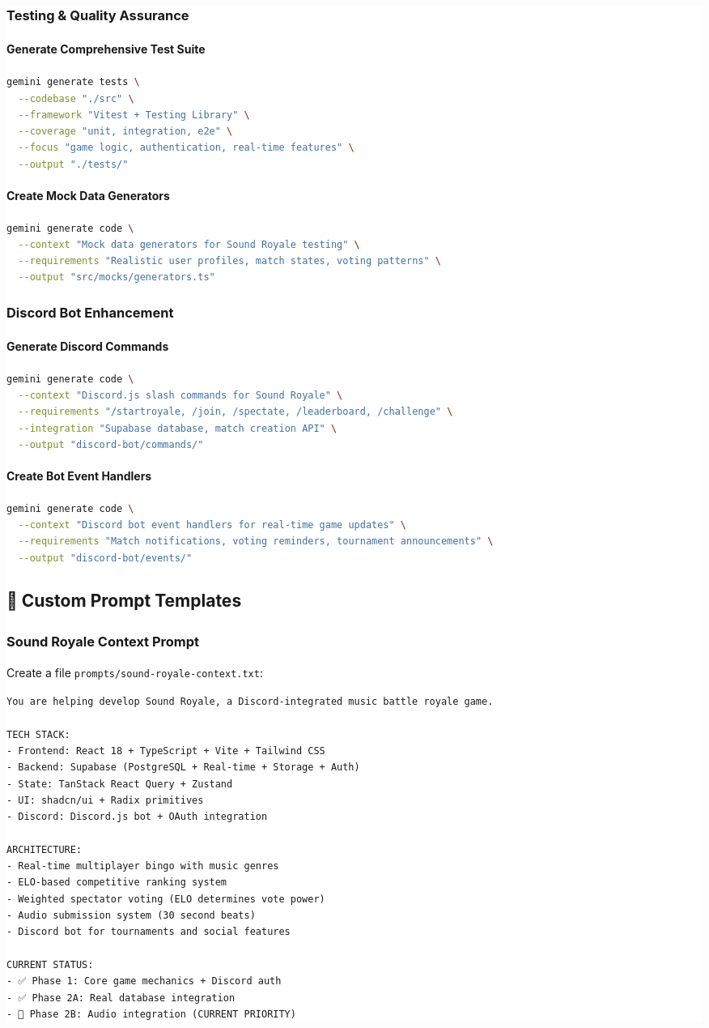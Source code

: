 ### **Testing & Quality Assurance**

#### Generate Comprehensive Test Suite
```bash
gemini generate tests \
  --codebase "./src" \
  --framework "Vitest + Testing Library" \
  --coverage "unit, integration, e2e" \
  --focus "game logic, authentication, real-time features" \
  --output "./tests/"
```

#### Create Mock Data Generators
```bash
gemini generate code \
  --context "Mock data generators for Sound Royale testing" \
  --requirements "Realistic user profiles, match states, voting patterns" \
  --output "src/mocks/generators.ts"
```

### **Discord Bot Enhancement**

#### Generate Discord Commands
```bash
gemini generate code \
  --context "Discord.js slash commands for Sound Royale" \
  --requirements "/startroyale, /join, /spectate, /leaderboard, /challenge" \
  --integration "Supabase database, match creation API" \
  --output "discord-bot/commands/"
```

#### Create Bot Event Handlers
```bash
gemini generate code \
  --context "Discord bot event handlers for real-time game updates" \
  --requirements "Match notifications, voting reminders, tournament announcements" \
  --output "discord-bot/events/"
```

## 📝 Custom Prompt Templates

### **Sound Royale Context Prompt**
Create a file `prompts/sound-royale-context.txt`:
```
You are helping develop Sound Royale, a Discord-integrated music battle royale game.

TECH STACK:
- Frontend: React 18 + TypeScript + Vite + Tailwind CSS
- Backend: Supabase (PostgreSQL + Real-time + Storage + Auth)
- State: TanStack React Query + Zustand
- UI: shadcn/ui + Radix primitives
- Discord: Discord.js bot + OAuth integration

ARCHITECTURE:
- Real-time multiplayer bingo with music genres
- ELO-based competitive ranking system  
- Weighted spectator voting (ELO determines vote power)
- Audio submission system (30 second beats)
- Discord bot for tournaments and social features

CURRENT STATUS:
- ✅ Phase 1: Core game mechanics + Discord auth
- ✅ Phase 2A: Real database integration
- 🔄 Phase 2B: Audio integration (CURRENT PRIORITY)
```